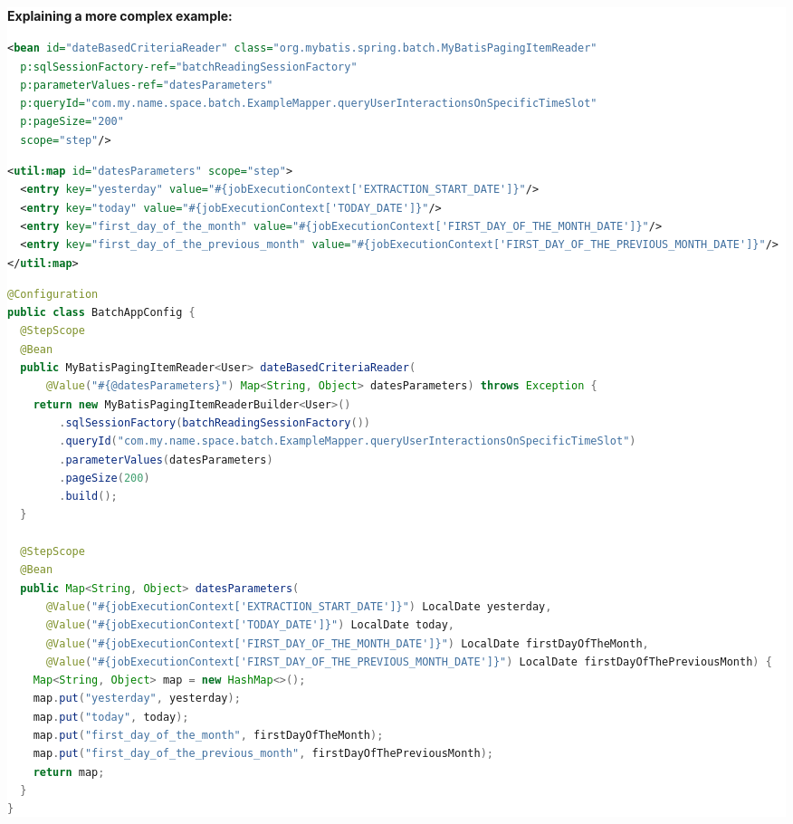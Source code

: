 **Explaining a more complex example:**

```xml
<bean id="dateBasedCriteriaReader" class="org.mybatis.spring.batch.MyBatisPagingItemReader"
  p:sqlSessionFactory-ref="batchReadingSessionFactory"
  p:parameterValues-ref="datesParameters"
  p:queryId="com.my.name.space.batch.ExampleMapper.queryUserInteractionsOnSpecificTimeSlot"
  p:pageSize="200"
  scope="step"/>
```
```xml
<util:map id="datesParameters" scope="step">
  <entry key="yesterday" value="#{jobExecutionContext['EXTRACTION_START_DATE']}"/>
  <entry key="today" value="#{jobExecutionContext['TODAY_DATE']}"/>
  <entry key="first_day_of_the_month" value="#{jobExecutionContext['FIRST_DAY_OF_THE_MONTH_DATE']}"/>
  <entry key="first_day_of_the_previous_month" value="#{jobExecutionContext['FIRST_DAY_OF_THE_PREVIOUS_MONTH_DATE']}"/>
</util:map>
```

```java
@Configuration
public class BatchAppConfig {
  @StepScope
  @Bean
  public MyBatisPagingItemReader<User> dateBasedCriteriaReader(
      @Value("#{@datesParameters}") Map<String, Object> datesParameters) throws Exception {
    return new MyBatisPagingItemReaderBuilder<User>()
        .sqlSessionFactory(batchReadingSessionFactory())
        .queryId("com.my.name.space.batch.ExampleMapper.queryUserInteractionsOnSpecificTimeSlot")
        .parameterValues(datesParameters)
        .pageSize(200)
        .build();
  }

  @StepScope
  @Bean
  public Map<String, Object> datesParameters(
      @Value("#{jobExecutionContext['EXTRACTION_START_DATE']}") LocalDate yesterday,
      @Value("#{jobExecutionContext['TODAY_DATE']}") LocalDate today,
      @Value("#{jobExecutionContext['FIRST_DAY_OF_THE_MONTH_DATE']}") LocalDate firstDayOfTheMonth,
      @Value("#{jobExecutionContext['FIRST_DAY_OF_THE_PREVIOUS_MONTH_DATE']}") LocalDate firstDayOfThePreviousMonth) {
    Map<String, Object> map = new HashMap<>();
    map.put("yesterday", yesterday);
    map.put("today", today);
    map.put("first_day_of_the_month", firstDayOfTheMonth);
    map.put("first_day_of_the_previous_month", firstDayOfThePreviousMonth);
    return map;
  }
}
```
